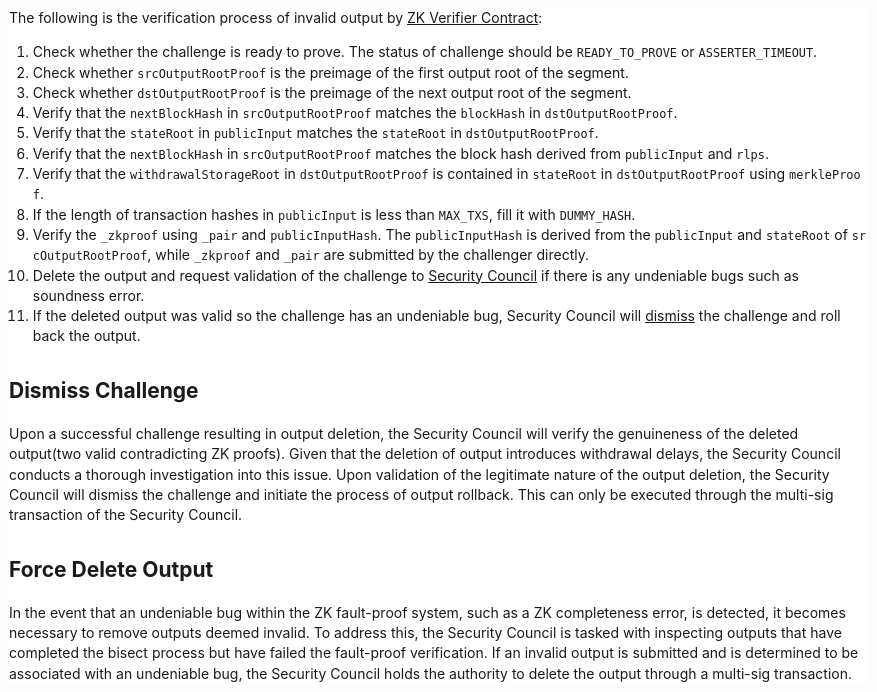The following is the verification process of invalid output by
[ZK Verifier Contract](./zkevm-prover.md#the-zk-verifier-contract):

1. Check whether the challenge is ready to prove. The status of challenge should be `READY_TO_PROVE`
   or `ASSERTER_TIMEOUT`.
2. Check whether `srcOutputRootProof` is the preimage of the first output root of the segment.
3. Check whether `dstOutputRootProof` is the preimage of the next output root of the segment.
4. Verify that the `nextBlockHash` in `srcOutputRootProof` matches the `blockHash` in `dstOutputRootProof`.
5. Verify that the `stateRoot` in `publicInput` matches the `stateRoot` in `dstOutputRootProof`.
6. Verify that the `nextBlockHash` in `srcOutputRootProof` matches the block hash derived from `publicInput` and `rlps`.
7. Verify that the `withdrawalStorageRoot` in `dstOutputRootProof` is contained in `stateRoot` in `dstOutputRootProof`
   using `merkleProof`.
8. If the length of transaction hashes in `publicInput` is less than `MAX_TXS`, fill it with `DUMMY_HASH`.
9. Verify the `_zkproof` using `_pair` and `publicInputHash`. The `publicInputHash` is derived from the `publicInput`
   and `stateRoot` of `srcOutputRootProof`, while `_zkproof` and `_pair` are submitted by the challenger directly.
10. Delete the output and request validation of the challenge to [Security Council][g-security-council] if there is any
    undeniable bugs such as soundness error.
11. If the deleted output was valid so the challenge has an undeniable bug, Security Council will
    [dismiss](#dismiss-challenge) the challenge and roll back the output.

## Dismiss Challenge

Upon a successful challenge resulting in output deletion, the Security Council will verify the genuineness of the
deleted output(two valid contradicting ZK proofs). Given that the deletion of output introduces withdrawal delays,
the Security Council conducts a thorough investigation into this issue. Upon validation of the legitimate nature of the
output deletion, the Security Council will dismiss the challenge and initiate the process of output rollback.
This can only be executed through the multi-sig transaction of the Security Council.

## Force Delete Output

In the event that an undeniable bug within the ZK fault-proof system, such as a ZK completeness error, is detected, it
becomes necessary to remove outputs deemed invalid. To address this, the Security Council is tasked with inspecting
outputs that have completed the bisect process but have failed the fault-proof verification. If an invalid output is
submitted and is determined to be associated with an undeniable bug, the Security Council holds the authority to delete
the output through a multi-sig transaction.


[g-l1]: glossary.md#layer-1-l1
[g-l2]: glossary.md#layer-2-l2
[g-l2-output]: glossary.md#l2-output-root
[g-validator]: glossary.md#validator
[g-zk-fault-proof]: glossary.md#zk-fault-proof
[g-security-council]: glossary.md#security-council